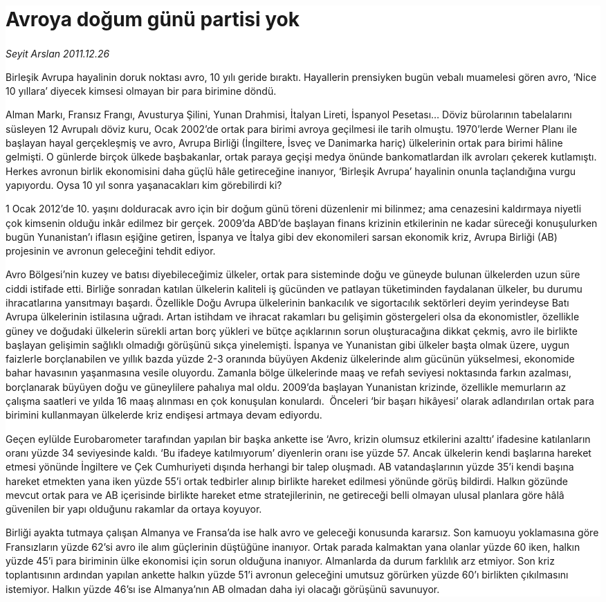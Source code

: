 # Avroya doğum günü partisi yok

*Seyit Arslan 2011.12.26*

<font class="agenda2NewsSpot">
 Birleşik Avrupa hayalinin doruk noktası avro, 10 yılı geride bıraktı. Hayallerin prensiyken bugün vebalı muamelesi gören avro, ‘Nice 10 yıllara’ diyecek kimsesi olmayan bir para birimine döndü.
</font>
<font class="newsDetail">
 <p class="MsoNormal">
  Alman Markı, Fransız Frangı, Avusturya Şilini, Yunan Drahmisi, İtalyan Lireti, İspanyol Pesetası… Döviz bürolarının tabelalarını süsleyen 12 Avrupalı döviz kuru, Ocak 2002’de ortak para birimi avroya geçilmesi ile tarih olmuştu. 1970’lerde Werner Planı ile başlayan hayal gerçekleşmiş ve avro, Avrupa Birliği (İngiltere, İsveç ve Danimarka hariç) ülkelerinin ortak para birimi hâline gelmişti. O günlerde birçok ülkede başbakanlar, ortak paraya geçişi medya önünde bankomatlardan ilk avroları çekerek kutlamıştı. Herkes avronun birlik ekonomisini daha güçlü hâle getireceğine inanıyor, ‘Birleşik Avrupa’ hayalinin onunla taçlandığına vurgu yapıyordu. Oysa 10 yıl sonra yaşanacakları kim görebilirdi ki?
 </p>
 <p class="MsoNormal">
  1 Ocak 2012’de 10. yaşını dolduracak avro için bir doğum günü töreni düzenlenir mi bilinmez; ama cenazesini kaldırmaya niyetli çok kimsenin olduğu inkâr edilmez bir gerçek. 2009’da ABD’de başlayan finans krizinin etkilerinin ne kadar süreceği konuşulurken bugün Yunanistan’ı iflasın eşiğine getiren, İspanya ve İtalya gibi dev ekonomileri sarsan ekonomik kriz, Avrupa Birliği (AB) projesinin ve avronun geleceğini tehdit ediyor.
 </p>
 <p class="MsoNormal">
  Avro Bölgesi’nin kuzey ve batısı diyebileceğimiz ülkeler, ortak para sisteminde doğu ve güneyde bulunan ülkelerden uzun süre ciddi istifade etti. Birliğe sonradan katılan ülkelerin kaliteli iş gücünden ve patlayan tüketiminden faydalanan ülkeler, bu durumu ihracatlarına yansıtmayı başardı. Özellikle Doğu Avrupa ülkelerinin bankacılık ve sigortacılık sektörleri deyim yerindeyse Batı Avrupa ülkelerinin istilasına uğradı. Artan istihdam ve ihracat rakamları bu gelişimin göstergeleri olsa da ekonomistler, özellikle güney ve doğudaki ülkelerin sürekli artan borç yükleri ve bütçe açıklarının sorun oluşturacağına dikkat çekmiş, avro ile birlikte başlayan gelişimin sağlıklı olmadığı görüşünü sıkça yinelemişti. İspanya ve Yunanistan gibi ülkeler başta olmak üzere, uygun faizlerle borçlanabilen ve yıllık bazda yüzde 2-3 oranında büyüyen Akdeniz ülkelerinde alım gücünün yükselmesi, ekonomide bahar havasının yaşanmasına vesile oluyordu. Zamanla bölge ülkelerinde maaş ve refah seviyesi noktasında farkın azalması, borçlanarak büyüyen doğu ve güneylilere pahalıya mal oldu. 2009’da başlayan Yunanistan krizinde, özellikle memurların az çalışma saatleri ve yılda 16 maaş alınması en çok konuşulan konulardı.  Önceleri ‘bir başarı hikâyesi’ olarak adlandırılan ortak para birimini kullanmayan ülkelerde kriz endişesi artmaya devam ediyordu.
 </p>
 <p class="MsoNormal">
  Geçen eylülde Eurobarometer tarafından yapılan bir başka ankette ise ‘Avro, krizin olumsuz etkilerini azalttı’ ifadesine katılanların oranı yüzde 34 seviyesinde kaldı. ‘Bu ifadeye katılmıyorum’ diyenlerin oranı ise yüzde 57. Ancak ülkelerin kendi başlarına hareket etmesi yönünde İngiltere ve Çek Cumhuriyeti dışında herhangi bir talep oluşmadı. AB vatandaşlarının yüzde 35’i kendi başına hareket etmekten yana iken yüzde 55’i ortak tedbirler alınıp birlikte hareket edilmesi yönünde görüş bildirdi. Halkın gözünde mevcut ortak para ve AB içerisinde birlikte hareket etme stratejilerinin, ne getireceği belli olmayan ulusal planlara göre hâlâ güvenilen bir yapı olduğunu rakamlar da ortaya koyuyor.
 </p>
 <p class="MsoNormal">
  Birliği ayakta tutmaya çalışan Almanya ve Fransa’da ise halk avro ve geleceği konusunda kararsız. Son kamuoyu yoklamasına göre Fransızların yüzde 62’si avro ile alım güçlerinin düştüğüne inanıyor. Ortak parada kalmaktan yana olanlar yüzde 60 iken, halkın yüzde 45’i para biriminin ülke ekonomisi için sorun olduğuna inanıyor. Almanlarda da durum farklılık arz etmiyor. Son kriz toplantısının ardından yapılan ankette halkın yüzde 51’i avronun geleceğini umutsuz görürken yüzde 60’ı birlikten çıkılmasını istemiyor. Halkın yüzde 46’sı ise Almanya’nın AB olmadan daha iyi olacağı görüşünü savunuyor.
 </p>
 <p class="MsoNormal">